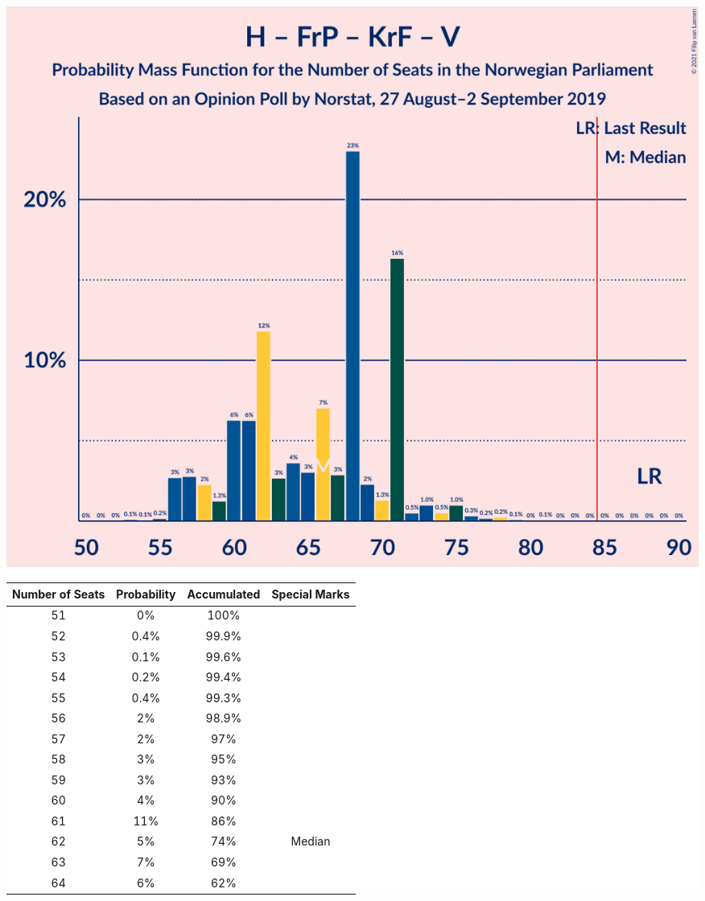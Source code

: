 ![Graph with seats probability mass function not yet produced](2019-09-02-Norstat-coalitions-seats-pmf-h–frp–krf–v.png "Seats Probability Mass Function")

| Number of Seats | Probability | Accumulated | Special Marks |
|:---------------:|:-----------:|:-----------:|:-------------:|
| 51 | 0% | 100% |  |
| 52 | 0.4% | 99.9% |  |
| 53 | 0.1% | 99.6% |  |
| 54 | 0.2% | 99.4% |  |
| 55 | 0.4% | 99.3% |  |
| 56 | 2% | 98.9% |  |
| 57 | 2% | 97% |  |
| 58 | 3% | 95% |  |
| 59 | 3% | 93% |  |
| 60 | 4% | 90% |  |
| 61 | 11% | 86% |  |
| 62 | 5% | 74% | Median |
| 63 | 7% | 69% |  |
| 64 | 6% | 62% |  |